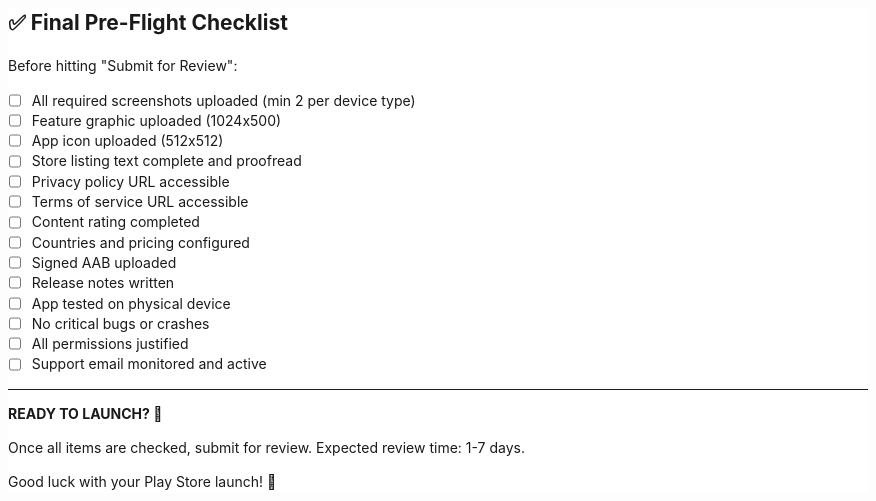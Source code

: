 
## ✅ Final Pre-Flight Checklist

Before hitting "Submit for Review":

- [ ] All required screenshots uploaded (min 2 per device type)
- [ ] Feature graphic uploaded (1024x500)
- [ ] App icon uploaded (512x512)
- [ ] Store listing text complete and proofread
- [ ] Privacy policy URL accessible
- [ ] Terms of service URL accessible
- [ ] Content rating completed
- [ ] Countries and pricing configured
- [ ] Signed AAB uploaded
- [ ] Release notes written
- [ ] App tested on physical device
- [ ] No critical bugs or crashes
- [ ] All permissions justified
- [ ] Support email monitored and active

---

**READY TO LAUNCH? 🚀**

Once all items are checked, submit for review. Expected review time: 1-7 days.

Good luck with your Play Store launch! 🎉
